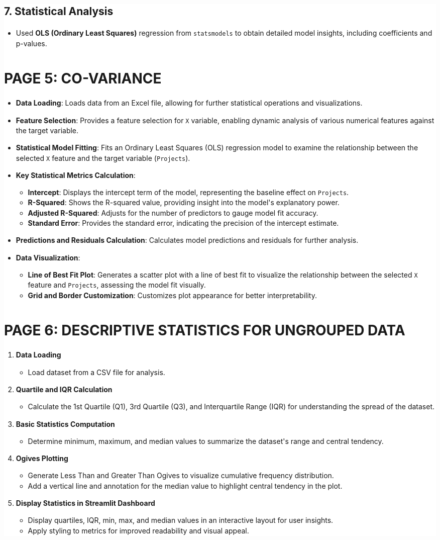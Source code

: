 ## 7. Statistical Analysis
- Used **OLS (Ordinary Least Squares)** regression from `statsmodels` to obtain detailed model insights, including coefficients and p-values.


# PAGE 5:  CO-VARIANCE

- **Data Loading**: Loads data from an Excel file, allowing for further statistical operations and visualizations.
  
- **Feature Selection**: Provides a feature selection for `X` variable, enabling dynamic analysis of various numerical features against the target variable.

- **Statistical Model Fitting**: Fits an Ordinary Least Squares (OLS) regression model to examine the relationship between the selected `X` feature and the target variable (`Projects`).

- **Key Statistical Metrics Calculation**:
  - **Intercept**: Displays the intercept term of the model, representing the baseline effect on `Projects`.
  - **R-Squared**: Shows the R-squared value, providing insight into the model's explanatory power.
  - **Adjusted R-Squared**: Adjusts for the number of predictors to gauge model fit accuracy.
  - **Standard Error**: Provides the standard error, indicating the precision of the intercept estimate.

- **Predictions and Residuals Calculation**: Calculates model predictions and residuals for further analysis.

- **Data Visualization**:
  - **Line of Best Fit Plot**: Generates a scatter plot with a line of best fit to visualize the relationship between the selected `X` feature and `Projects`, assessing the model fit visually.
  - **Grid and Border Customization**: Customizes plot appearance for better interpretability.


# PAGE 6:  DESCRIPTIVE STATISTICS  FOR UNGROUPED DATA

1. **Data Loading**
   - Load dataset from a CSV file for analysis.

2. **Quartile and IQR Calculation**
   - Calculate the 1st Quartile (Q1), 3rd Quartile (Q3), and Interquartile Range (IQR) for understanding the spread of the dataset.

3. **Basic Statistics Computation**
   - Determine minimum, maximum, and median values to summarize the dataset's range and central tendency.

4. **Ogives Plotting**
   - Generate Less Than and Greater Than Ogives to visualize cumulative frequency distribution.
   - Add a vertical line and annotation for the median value to highlight central tendency in the plot.

5. **Display Statistics in Streamlit Dashboard**
   - Display quartiles, IQR, min, max, and median values in an interactive layout for user insights.
   - Apply styling to metrics for improved readability and visual appeal.
